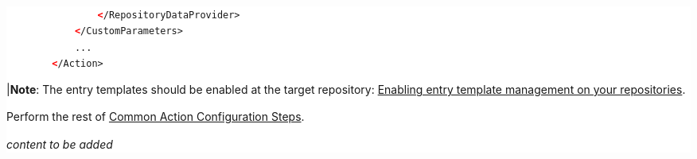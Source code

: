 ```xml
                </RepositoryDataProvider>
            </CustomParameters>
            ...
        </Action>
```

|**Note**: The entry templates should be enabled at the target repository: [Enabling entry template management on your repositories](https://www.ibm.com/support/knowledgecenter/SSEUEX_2.0.3/com.ibm.installingeuc.doc/eucco099.htm).

Perform the rest of [Common Action Configuration Steps](../actions#common-actions-configuration-steps).

*content to be added*
